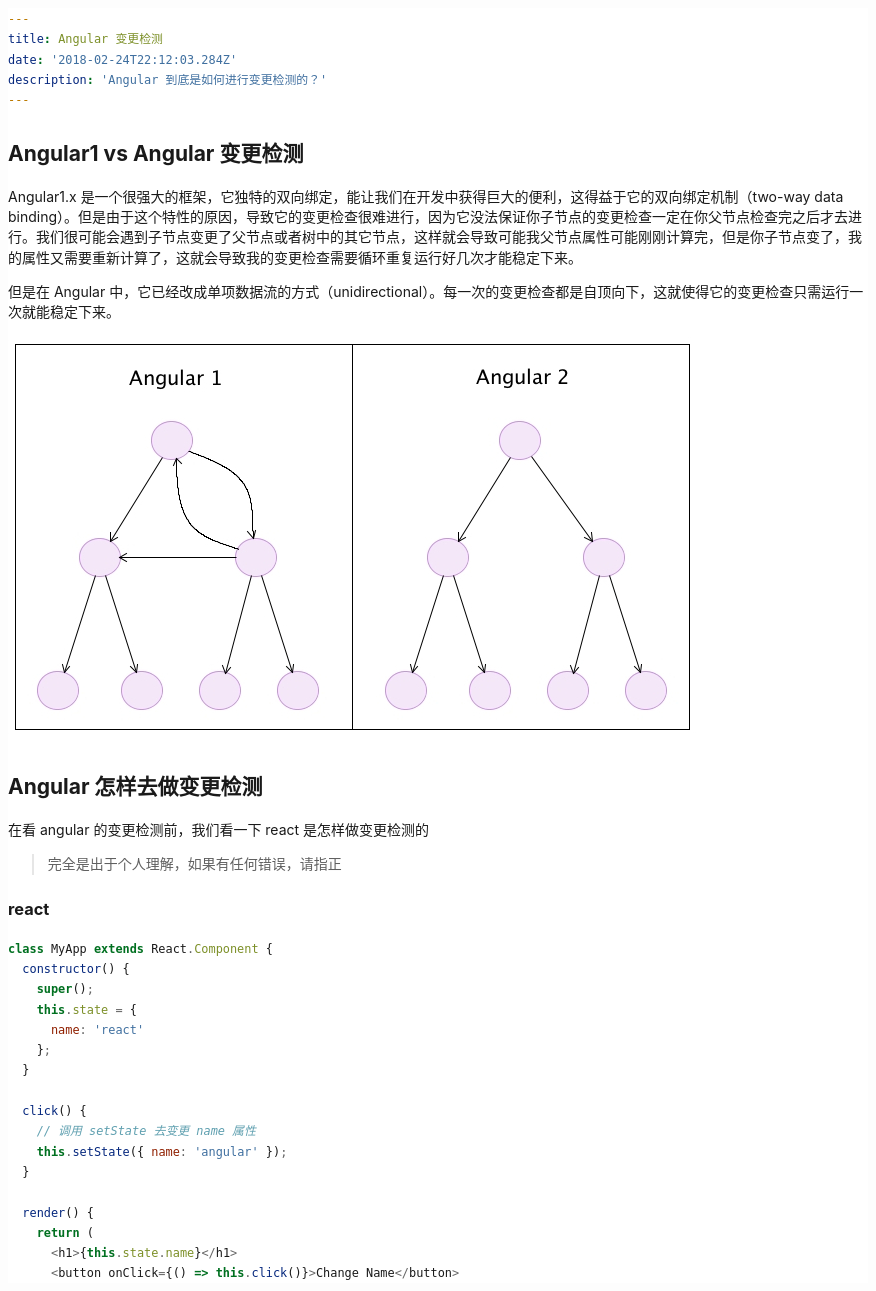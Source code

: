```yaml
---
title: Angular 变更检测
date: '2018-02-24T22:12:03.284Z'
description: 'Angular 到底是如何进行变更检测的？'
---
```


## Angular1 vs Angular 变更检测

Angular1.x 是一个很强大的框架，它独特的双向绑定，能让我们在开发中获得巨大的便利，这得益于它的双向绑定机制（two-way data binding）。但是由于这个特性的原因，导致它的变更检查很难进行，因为它没法保证你子节点的变更检查一定在你父节点检查完之后才去进行。我们很可能会遇到子节点变更了父节点或者树中的其它节点，这样就会导致可能我父节点属性可能刚刚计算完，但是你子节点变了，我的属性又需要重新计算了，这就会导致我的变更检查需要循环重复运行好几次才能稳定下来。

但是在 Angular 中，它已经改成单项数据流的方式（unidirectional）。每一次的变更检查都是自顶向下，这就使得它的变更检查只需运行一次就能稳定下来。

![angular1-vs-angular2](./angular1-vs-angular2.jpg)

## Angular 怎样去做变更检测

在看 angular 的变更检测前，我们看一下 react 是怎样做变更检测的

> 完全是出于个人理解，如果有任何错误，请指正

### react

```javascript
class MyApp extends React.Component {
  constructor() {
    super();
    this.state = {
      name: 'react'
    };
  }

  click() {
    // 调用 setState 去变更 name 属性
    this.setState({ name: 'angular' });
  }

  render() {
    return (
      <h1>{this.state.name}</h1>
      <button onClick={() => this.click()}>Change Name</button>
```